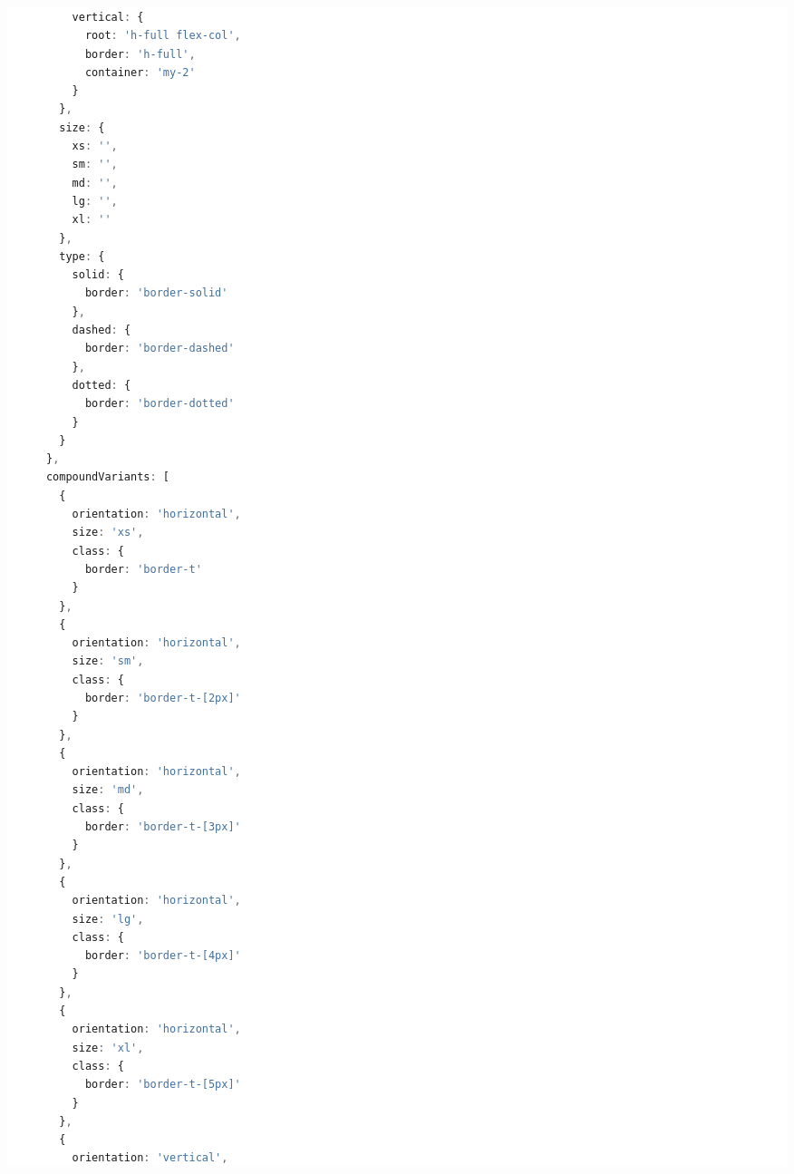 ```ts [app.config.ts]
          vertical: {
            root: 'h-full flex-col',
            border: 'h-full',
            container: 'my-2'
          }
        },
        size: {
          xs: '',
          sm: '',
          md: '',
          lg: '',
          xl: ''
        },
        type: {
          solid: {
            border: 'border-solid'
          },
          dashed: {
            border: 'border-dashed'
          },
          dotted: {
            border: 'border-dotted'
          }
        }
      },
      compoundVariants: [
        {
          orientation: 'horizontal',
          size: 'xs',
          class: {
            border: 'border-t'
          }
        },
        {
          orientation: 'horizontal',
          size: 'sm',
          class: {
            border: 'border-t-[2px]'
          }
        },
        {
          orientation: 'horizontal',
          size: 'md',
          class: {
            border: 'border-t-[3px]'
          }
        },
        {
          orientation: 'horizontal',
          size: 'lg',
          class: {
            border: 'border-t-[4px]'
          }
        },
        {
          orientation: 'horizontal',
          size: 'xl',
          class: {
            border: 'border-t-[5px]'
          }
        },
        {
          orientation: 'vertical',
```